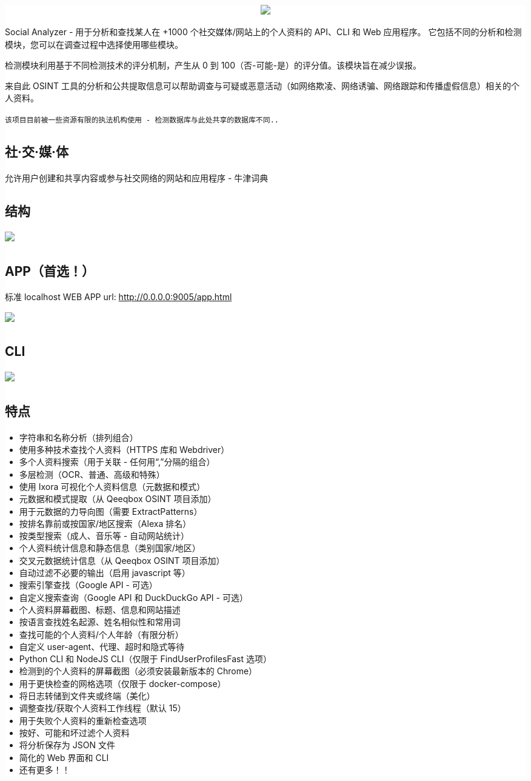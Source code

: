 <p align="center"> <img src="https://raw.githubusercontent.com/qeeqbox/social-analyzer/main/readme/socialanalyzerlogo_.png"></p>

Social Analyzer - 用于分析和查找某人在 +1000 个社交媒体/网站上的个人资料的 API、CLI 和 Web 应用程序。 它包括不同的分析和检测模块，您可以在调查过程中选择使用哪些模块。

检测模块利用基于不同检测技术的评分机制，产生从 0 到 100（否-可能-是）的评分值。该模块旨在减少误报。

来自此 OSINT 工具的分析和公共提取信息可以帮助调查与可疑或恶意活动（如网络欺凌、网络诱骗、网络跟踪和传播虚假信息）相关的个人资料。

`该项目目前被一些资源有限的执法机构使用 - 检测数据库与此处共享的数据库不同..`

## 社·交·媒·体
允许用户创建和共享内容或参与社交网络的网站和应用程序 - 牛津词典

## 结构
<img src="https://raw.githubusercontent.com/qeeqbox/social-analyzer/main/readme/structure.png">


## APP（首选！）
标准 localhost WEB APP url: http://0.0.0.0:9005/app.html

<img src="https://raw.githubusercontent.com/qeeqbox/social-analyzer/main/readme/intro_fast.gif" style="max-width:768px"/>

## CLI
<img src="https://raw.githubusercontent.com/qeeqbox/social-analyzer/main/readme/cli.gif" style="max-width:768px"/>

## 特点
- 字符串和名称分析（排列组合）
- 使用多种技术查找个人资料（HTTPS 库和 Webdriver）
- 多个人资料搜索（用于关联 - 任何用“,”分隔的组合）
- 多层检测（OCR、普通、高级和特殊）
- 使用 Ixora 可视化个人资料信息（元数据和模式）
- 元数据和模式提取（从 Qeeqbox OSINT 项目添加）
- 用于元数据的力导向图（需要 ExtractPatterns）
- 按排名靠前或按国家/地区搜索（Alexa 排名）
- 按类型搜索（成人、音乐等 - 自动网站统计）
- 个人资料统计信息和静态信息（类别国家/地区）
- 交叉元数据统计信息（从 Qeeqbox OSINT 项目添加）
- 自动过滤不必要的输出（启用 javascript 等）
- 搜索引擎查找（Google API - 可选）
- 自定义搜索查询（Google API 和 DuckDuckGo API - 可选）
- 个人资料屏幕截图、标题、信息和网站描述
- 按语言查找姓名起源、姓名相似性和常用词
- 查找可能的个人资料/个人年龄（有限分析）
- 自定义 user-agent、代理、超时和隐式等待
- Python CLI 和 NodeJS CLI（仅限于 FindUserProfilesFast 选项）
- 检测到的个人资料的屏幕截图（必须安装最新版本的 Chrome）
- 用于更快检查的网格选项（仅限于 docker-compose）
- 将日志转储到文件夹或终端（美化）
- 调整查找/获取个人资料工作线程（默认 15）
- 用于失败个人资料的重新检查选项
- 按好、可能和坏过滤个人资料
- 将分析保存为 JSON 文件
- 简化的 Web 界面和 CLI
- 还有更多！！

